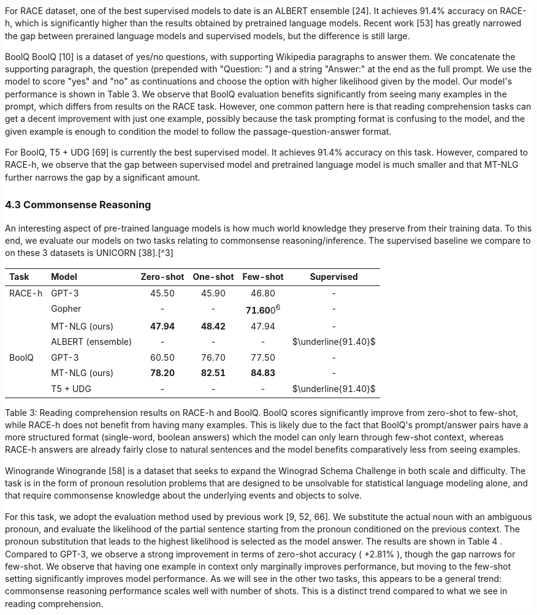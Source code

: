 For RACE dataset, one of the best supervised models to date is an ALBERT ensemble [24]. It achieves $91.4 \%$ accuracy on RACE-h, which is significantly higher than the results obtained by pretrained language models. Recent work [53] has greatly narrowed the gap between prerained language models and supervised models, but the difference is still large.

BoolQ BoolQ [10] is a dataset of yes/no questions, with supporting Wikipedia paragraphs to answer them. We concatenate the supporting paragraph, the question (prepended with "Question: ") and a string "Answer:" at the end as the full prompt. We use the model to score "yes" and "no" as continuations and choose the option with higher likelihood given by the model. Our model's performance is shown in Table 3. We observe that BoolQ evaluation benefits significantly from seeing many examples in the prompt, which differs from results on the RACE task. However, one common pattern here is that reading comprehension tasks can get a decent improvement with just one example, possibly because the task prompting format is confusing to the model, and the given example is enough to condition the model to follow the passage-question-answer format.

For BoolQ, T5 + UDG [69] is currently the best supervised model. It achieves $91.4 \%$ accuracy on this task. However, compared to RACE-h, we observe that the gap between supervised model and pretrained language model is much smaller and that MT-NLG further narrows the gap by a significant amount.

### 4.3 Commonsense Reasoning

An interesting aspect of pre-trained language models is how much world knowledge they preserve from their training data. To this end, we evaluate our models on two tasks relating to commonsense reasoning/inference. The supervised baseline we compare to on these 3 datasets is UNICORN [38].[^3]

| Task | Model | Zero-shot | One-shot | Few-shot | Supervised |
| :--- | :--- | :---: | :---: | :---: | :---: |
| RACE-h | GPT-3 | 45.50 | 45.90 | 46.80 | - |
|  | Gopher | - | - | $\mathbf{7 1 . 6 0} 0^{6}$ | - |
|  | MT-NLG (ours) | $\mathbf{4 7 . 9 4}$ | $\mathbf{4 8 . 4 2}$ | 47.94 | - |
|  | ALBERT (ensemble) | - | - | - | $\underline{91.40}$ |
| BoolQ | GPT-3 | 60.50 | 76.70 | 77.50 | - |
|  | MT-NLG (ours) | $\mathbf{7 8 . 2 0}$ | $\mathbf{8 2 . 5 1}$ | $\mathbf{8 4 . 8 3}$ | - |
|  | T5 + UDG | - | - | - | $\underline{91.40}$ |

Table 3: Reading comprehension results on RACE-h and BoolQ. BoolQ scores significantly improve from zero-shot to few-shot, while RACE-h does not benefit from having many examples. This is likely due to the fact that BoolQ's prompt/answer pairs have a more structured format (single-word, boolean answers) which the model can only learn through few-shot context, whereas RACE-h answers are already fairly close to natural sentences and the model benefits comparatively less from seeing examples.

Winogrande Winogrande [58] is a dataset that seeks to expand the Winograd Schema Challenge in both scale and difficulty. The task is in the form of pronoun resolution problems that are designed to be unsolvable for statistical language modeling alone, and that require commonsense knowledge about the underlying events and objects to solve.

For this task, we adopt the evaluation method used by previous work [9, 52, 66]. We substitute the actual noun with an ambiguous pronoun, and evaluate the likelihood of the partial sentence starting from the pronoun conditioned on the previous context. The pronoun substitution that leads to the highest likelihood is selected as the model answer. The results are shown in Table 4 . Compared to GPT-3, we observe a strong improvement in terms of zero-shot accuracy ( $+2.81 \%$ ), though the gap narrows for few-shot. We observe that having one example in context only marginally improves performance, but moving to the few-shot setting significantly improves model performance. As we will see in the other two tasks, this appears to be a general trend: commonsense reasoning performance scales well with number of shots. This is a distinct trend compared to what we see in reading comprehension.
